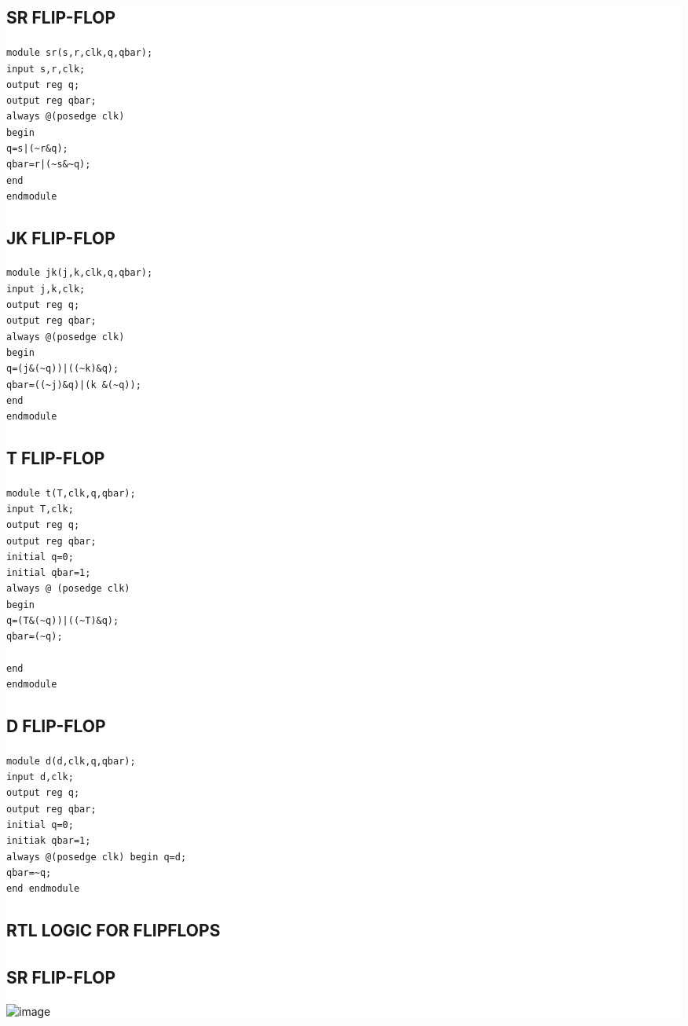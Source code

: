## SR FLIP-FLOP
```
module sr(s,r,clk,q,qbar);
input s,r,clk;
output reg q;
output reg qbar;
always @(posedge clk)
begin
q=s|(~r&q);
qbar=r|(~s&~q);
end
endmodule
```
## JK FLIP-FLOP
```
module jk(j,k,clk,q,qbar);
input j,k,clk;
output reg q;
output reg qbar;
always @(posedge clk)
begin
q=(j&(~q))|((~k)&q);
qbar=((~j)&q)|(k &(~q));
end 
endmodule
```
## T FLIP-FLOP
```
module t(T,clk,q,qbar);
input T,clk;
output reg q;
output reg qbar;
initial q=0;
initial qbar=1;
always @ (posedge clk)
begin
q=(T&(~q))|((~T)&q);
qbar=(~q);

end
endmodule
```
## D FLIP-FLOP
```
module d(d,clk,q,qbar);
input d,clk; 
output reg q;
output reg qbar; 
initial q=0; 
initiak qbar=1; 
always @(posedge clk) begin q=d; 
qbar=~q;
end endmodule
```
## RTL LOGIC FOR FLIPFLOPS
## SR FLIP-FLOP
![image](https://github.com/yuvabharathib/Experiment--05-Implementation-of-flipflops-using-verilog/assets/113497404/e82c3a67-721b-4a68-8a04-f1b0122d336a)
